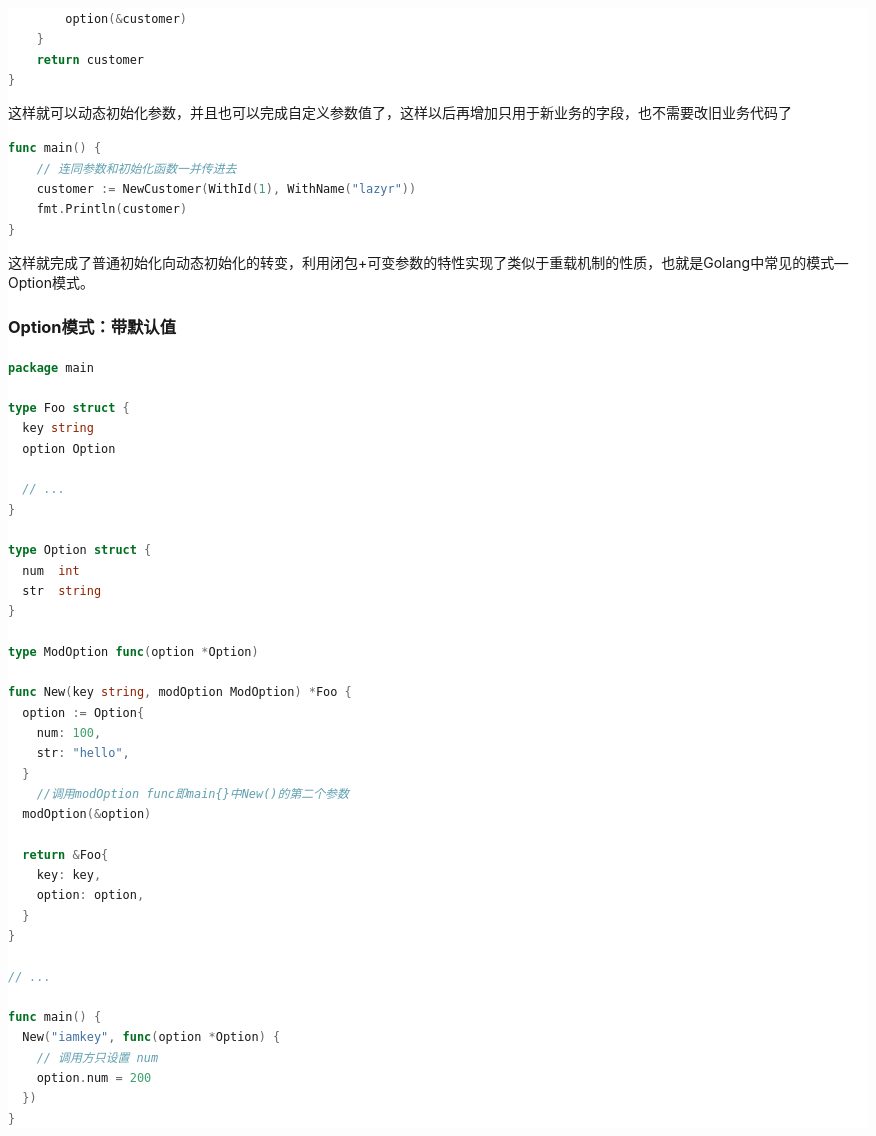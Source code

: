 ```go
		option(&customer)
	}
	return customer
}
```

这样就可以动态初始化参数，并且也可以完成自定义参数值了，这样以后再增加只用于新业务的字段，也不需要改旧业务代码了

```go
func main() {
	// 连同参数和初始化函数一并传进去
	customer := NewCustomer(WithId(1), WithName("lazyr"))
	fmt.Println(customer)
}
```

这样就完成了普通初始化向动态初始化的转变，利用闭包+可变参数的特性实现了类似于重载机制的性质，也就是Golang中常见的模式—Option模式。

### Option模式：带默认值

```go
package main

type Foo struct {
  key string
  option Option

  // ...
}

type Option struct {
  num  int
  str  string
}

type ModOption func(option *Option)

func New(key string, modOption ModOption) *Foo {
  option := Option{
    num: 100,
    str: "hello",
  }
    //调用modOption func即main{}中New()的第二个参数
  modOption(&option)

  return &Foo{
    key: key,
    option: option,
  }
}

// ...

func main() {
  New("iamkey", func(option *Option) {
    // 调用方只设置 num
    option.num = 200
  })
}
```
